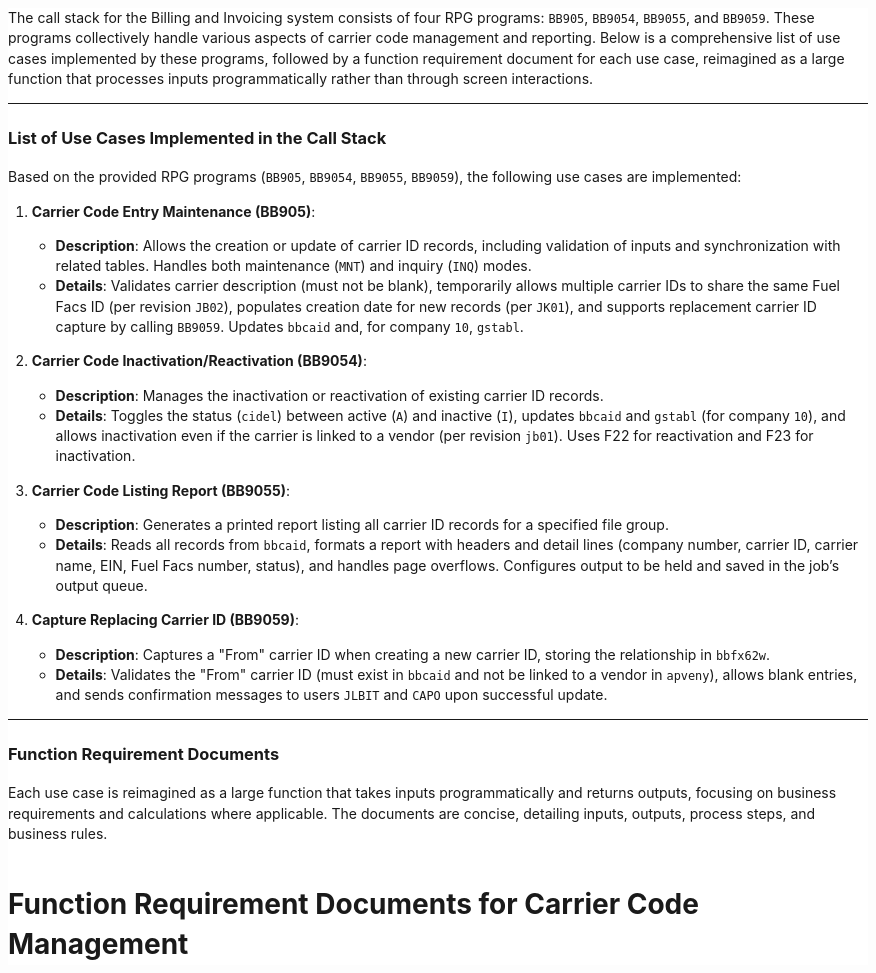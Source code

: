 The call stack for the Billing and Invoicing system consists of four RPG programs: `BB905`, `BB9054`, `BB9055`, and `BB9059`. These programs collectively handle various aspects of carrier code management and reporting. Below is a comprehensive list of use cases implemented by these programs, followed by a function requirement document for each use case, reimagined as a large function that processes inputs programmatically rather than through screen interactions.

---

### List of Use Cases Implemented in the Call Stack

Based on the provided RPG programs (`BB905`, `BB9054`, `BB9055`, `BB9059`), the following use cases are implemented:

1. **Carrier Code Entry Maintenance (BB905)**:
   - **Description**: Allows the creation or update of carrier ID records, including validation of inputs and synchronization with related tables. Handles both maintenance (`MNT`) and inquiry (`INQ`) modes.
   - **Details**: Validates carrier description (must not be blank), temporarily allows multiple carrier IDs to share the same Fuel Facs ID (per revision `JB02`), populates creation date for new records (per `JK01`), and supports replacement carrier ID capture by calling `BB9059`. Updates `bbcaid` and, for company `10`, `gstabl`.

2. **Carrier Code Inactivation/Reactivation (BB9054)**:
   - **Description**: Manages the inactivation or reactivation of existing carrier ID records.
   - **Details**: Toggles the status (`cidel`) between active (`A`) and inactive (`I`), updates `bbcaid` and `gstabl` (for company `10`), and allows inactivation even if the carrier is linked to a vendor (per revision `jb01`). Uses F22 for reactivation and F23 for inactivation.

3. **Carrier Code Listing Report (BB9055)**:
   - **Description**: Generates a printed report listing all carrier ID records for a specified file group.
   - **Details**: Reads all records from `bbcaid`, formats a report with headers and detail lines (company number, carrier ID, carrier name, EIN, Fuel Facs number, status), and handles page overflows. Configures output to be held and saved in the job’s output queue.

4. **Capture Replacing Carrier ID (BB9059)**:
   - **Description**: Captures a "From" carrier ID when creating a new carrier ID, storing the relationship in `bbfx62w`.
   - **Details**: Validates the "From" carrier ID (must exist in `bbcaid` and not be linked to a vendor in `apveny`), allows blank entries, and sends confirmation messages to users `JLBIT` and `CAPO` upon successful update.

---

### Function Requirement Documents

Each use case is reimagined as a large function that takes inputs programmatically and returns outputs, focusing on business requirements and calculations where applicable. The documents are concise, detailing inputs, outputs, process steps, and business rules.

<xaiArtifact artifact_id="e675d4da-9124-45d2-b628-db952608588a" artifact_version_id="8e86a941-ed18-4259-8a9b-dad83b3b1762" title="Carrier_Code_Management_Requirements.md" contentType="text/markdown">

# Function Requirement Documents for Carrier Code Management
